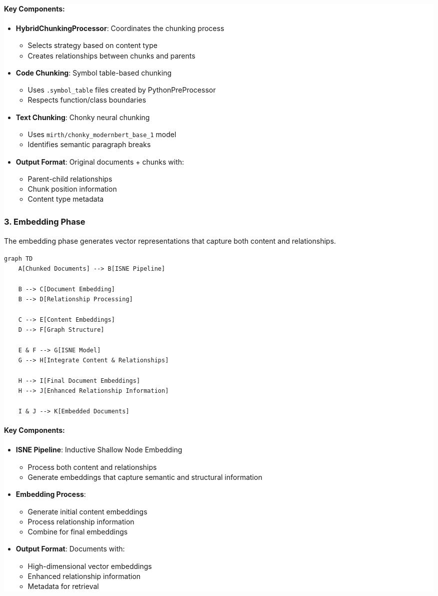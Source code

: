 
#### Key Components:

- **HybridChunkingProcessor**: Coordinates the chunking process
  - Selects strategy based on content type
  - Creates relationships between chunks and parents
  
- **Code Chunking**: Symbol table-based chunking
  - Uses `.symbol_table` files created by PythonPreProcessor
  - Respects function/class boundaries
  
- **Text Chunking**: Chonky neural chunking
  - Uses `mirth/chonky_modernbert_base_1` model
  - Identifies semantic paragraph breaks

- **Output Format**: Original documents + chunks with:
  - Parent-child relationships
  - Chunk position information
  - Content type metadata

### 3. Embedding Phase

The embedding phase generates vector representations that capture both content and relationships.

```mermaid
graph TD
    A[Chunked Documents] --> B[ISNE Pipeline]
    
    B --> C[Document Embedding]
    B --> D[Relationship Processing]
    
    C --> E[Content Embeddings]
    D --> F[Graph Structure]
    
    E & F --> G[ISNE Model]
    G --> H[Integrate Content & Relationships]
    
    H --> I[Final Document Embeddings]
    H --> J[Enhanced Relationship Information]
    
    I & J --> K[Embedded Documents]
```

#### Key Components:

- **ISNE Pipeline**: Inductive Shallow Node Embedding
  - Process both content and relationships
  - Generate embeddings that capture semantic and structural information
  
- **Embedding Process**:
  - Generate initial content embeddings
  - Process relationship information
  - Combine for final embeddings

- **Output Format**: Documents with:
  - High-dimensional vector embeddings
  - Enhanced relationship information
  - Metadata for retrieval
